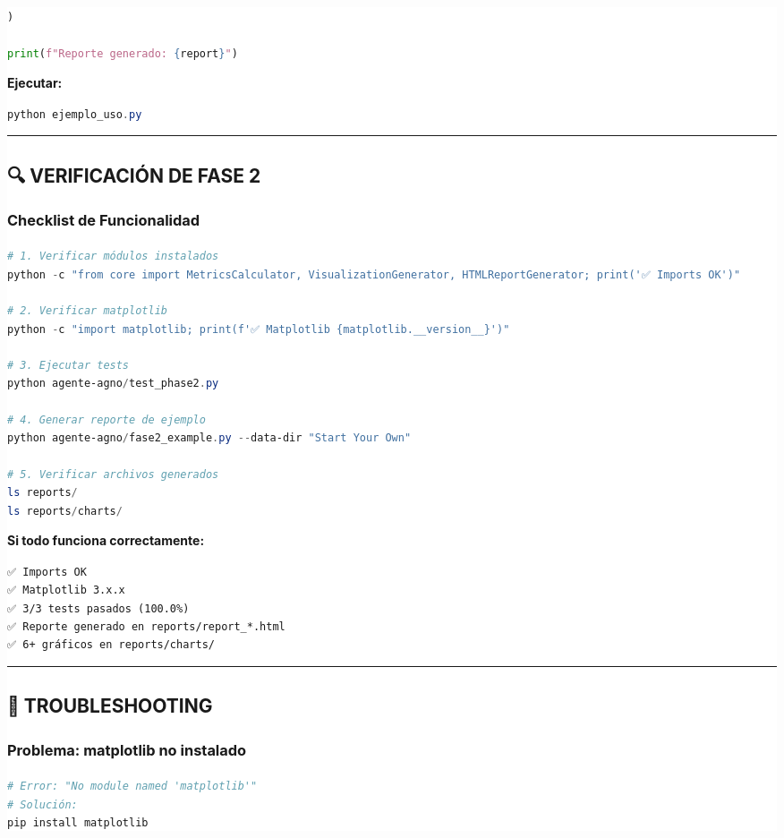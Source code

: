 ```python
)

print(f"Reporte generado: {report}")
```

**Ejecutar:**
```powershell
python ejemplo_uso.py
```

---

## 🔍 VERIFICACIÓN DE FASE 2

### Checklist de Funcionalidad

```powershell
# 1. Verificar módulos instalados
python -c "from core import MetricsCalculator, VisualizationGenerator, HTMLReportGenerator; print('✅ Imports OK')"

# 2. Verificar matplotlib
python -c "import matplotlib; print(f'✅ Matplotlib {matplotlib.__version__}')"

# 3. Ejecutar tests
python agente-agno/test_phase2.py

# 4. Generar reporte de ejemplo
python agente-agno/fase2_example.py --data-dir "Start Your Own"

# 5. Verificar archivos generados
ls reports/
ls reports/charts/
```

**Si todo funciona correctamente:**
```
✅ Imports OK
✅ Matplotlib 3.x.x
✅ 3/3 tests pasados (100.0%)
✅ Reporte generado en reports/report_*.html
✅ 6+ gráficos en reports/charts/
```

---

## 🐛 TROUBLESHOOTING

### Problema: matplotlib no instalado

```powershell
# Error: "No module named 'matplotlib'"
# Solución:
pip install matplotlib
```
